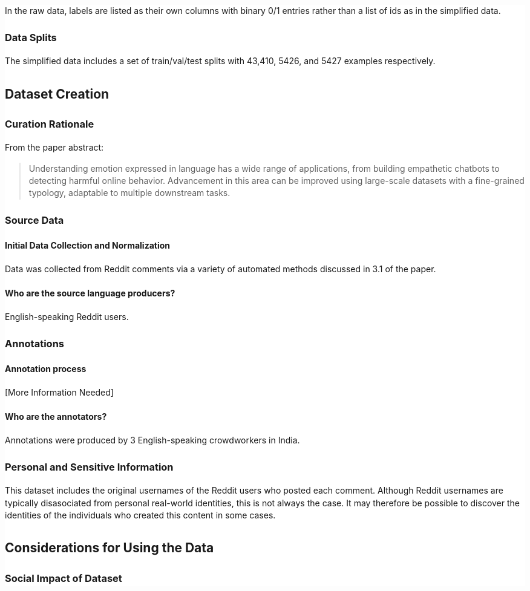In the raw data, labels are listed as their own columns with binary 0/1 entries rather than a list of ids as in the
simplified data.

### Data Splits

The simplified data includes a set of train/val/test splits with 43,410, 5426, and 5427 examples respectively.

## Dataset Creation

### Curation Rationale

From the paper abstract:

> Understanding emotion expressed in language has a wide range of applications, from building empathetic chatbots to
detecting harmful online behavior. Advancement in this area can be improved using large-scale datasets with a
fine-grained typology, adaptable to multiple downstream tasks.

### Source Data

#### Initial Data Collection and Normalization

Data was collected from Reddit comments via a variety of automated methods discussed in 3.1 of the paper.

#### Who are the source language producers?

English-speaking Reddit users.

### Annotations

#### Annotation process

[More Information Needed]

#### Who are the annotators?

Annotations were produced by 3 English-speaking crowdworkers in India.

### Personal and Sensitive Information

This dataset includes the original usernames of the Reddit users who posted each comment. Although Reddit usernames
are typically disasociated from personal real-world identities, this is not always the case. It may therefore be
possible to discover the identities of the individuals who created this content in some cases.

## Considerations for Using the Data

### Social Impact of Dataset
